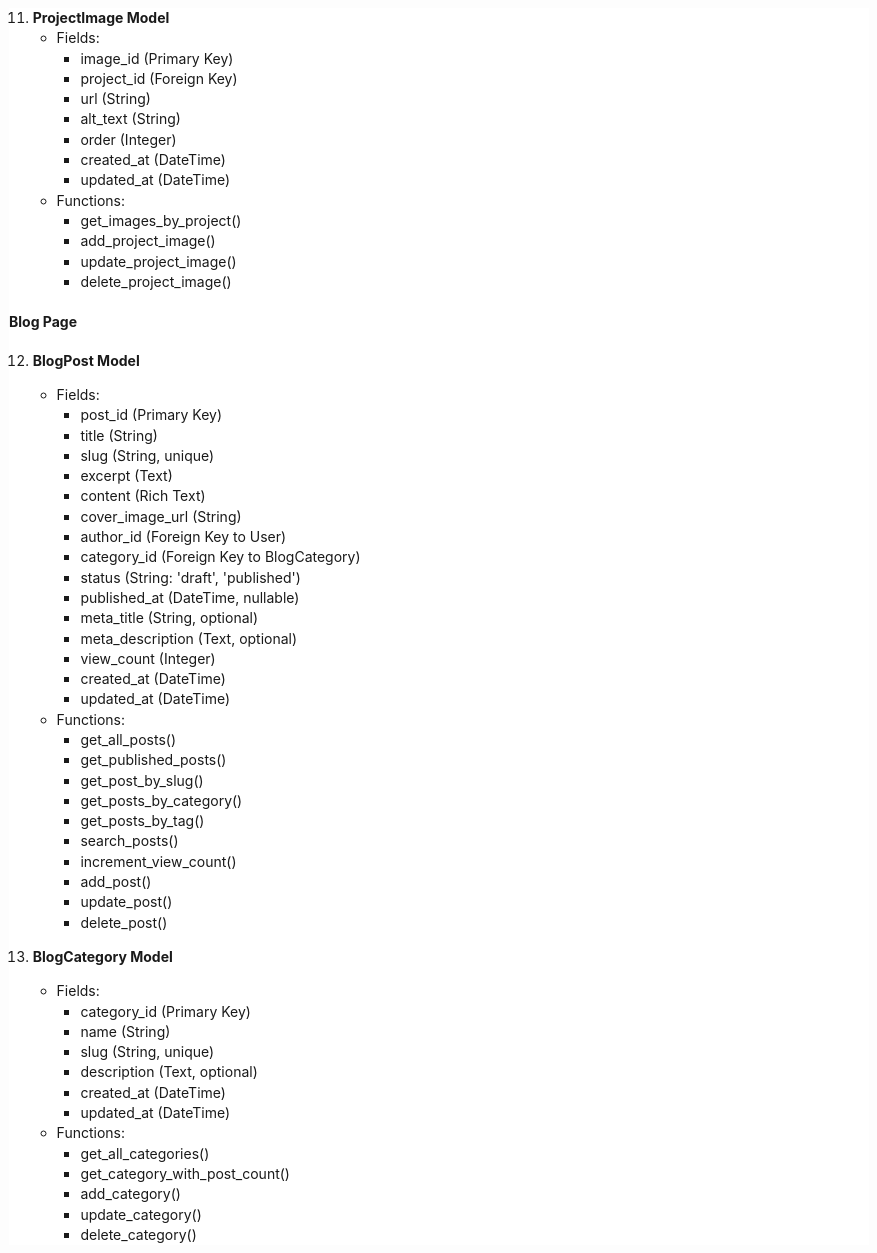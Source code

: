 11. **ProjectImage Model**
    - Fields:
      - image_id (Primary Key)
      - project_id (Foreign Key)
      - url (String)
      - alt_text (String)
      - order (Integer)
      - created_at (DateTime)
      - updated_at (DateTime)
    - Functions:
      - get_images_by_project()
      - add_project_image()
      - update_project_image()
      - delete_project_image()

#### Blog Page

12. **BlogPost Model**
    - Fields:
      - post_id (Primary Key)
      - title (String)
      - slug (String, unique)
      - excerpt (Text)
      - content (Rich Text)
      - cover_image_url (String)
      - author_id (Foreign Key to User)
      - category_id (Foreign Key to BlogCategory)
      - status (String: 'draft', 'published')
      - published_at (DateTime, nullable)
      - meta_title (String, optional)
      - meta_description (Text, optional)
      - view_count (Integer)
      - created_at (DateTime)
      - updated_at (DateTime)
    - Functions:
      - get_all_posts()
      - get_published_posts()
      - get_post_by_slug()
      - get_posts_by_category()
      - get_posts_by_tag()
      - search_posts()
      - increment_view_count()
      - add_post()
      - update_post()
      - delete_post()

13. **BlogCategory Model**
    - Fields:
      - category_id (Primary Key)
      - name (String)
      - slug (String, unique)
      - description (Text, optional)
      - created_at (DateTime)
      - updated_at (DateTime)
    - Functions:
      - get_all_categories()
      - get_category_with_post_count()
      - add_category()
      - update_category()
      - delete_category()

